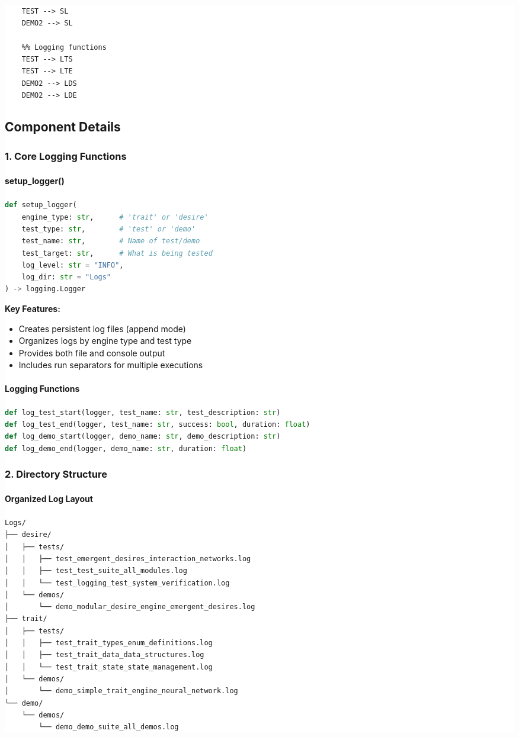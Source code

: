 ```mermaid
    TEST --> SL
    DEMO2 --> SL
    
    %% Logging functions
    TEST --> LTS
    TEST --> LTE
    DEMO2 --> LDS
    DEMO2 --> LDE
```

## Component Details

### 1. Core Logging Functions

#### **setup_logger()**
```python
def setup_logger(
    engine_type: str,      # 'trait' or 'desire'
    test_type: str,        # 'test' or 'demo'
    test_name: str,        # Name of test/demo
    test_target: str,      # What is being tested
    log_level: str = "INFO",
    log_dir: str = "Logs"
) -> logging.Logger
```

**Key Features:**
- Creates persistent log files (append mode)
- Organizes logs by engine type and test type
- Provides both file and console output
- Includes run separators for multiple executions

#### **Logging Functions**
```python
def log_test_start(logger, test_name: str, test_description: str)
def log_test_end(logger, test_name: str, success: bool, duration: float)
def log_demo_start(logger, demo_name: str, demo_description: str)
def log_demo_end(logger, demo_name: str, duration: float)
```

### 2. Directory Structure

#### **Organized Log Layout**
```
Logs/
├── desire/
│   ├── tests/
│   │   ├── test_emergent_desires_interaction_networks.log
│   │   ├── test_test_suite_all_modules.log
│   │   └── test_logging_test_system_verification.log
│   └── demos/
│       └── demo_modular_desire_engine_emergent_desires.log
├── trait/
│   ├── tests/
│   │   ├── test_trait_types_enum_definitions.log
│   │   ├── test_trait_data_data_structures.log
│   │   └── test_trait_state_state_management.log
│   └── demos/
│       └── demo_simple_trait_engine_neural_network.log
└── demo/
    └── demos/
        └── demo_demo_suite_all_demos.log
```
